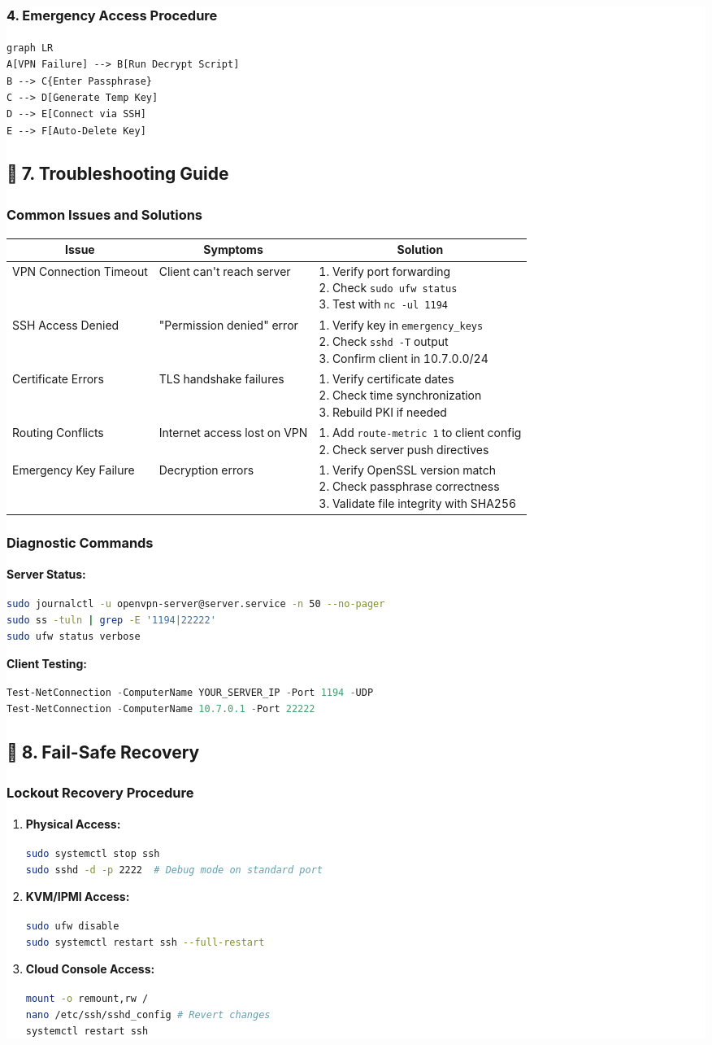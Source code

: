 ### 4. Emergency Access Procedure
```mermaid
graph LR
A[VPN Failure] --> B[Run Decrypt Script]
B --> C{Enter Passphrase}
C --> D[Generate Temp Key]
D --> E[Connect via SSH]
E --> F[Auto-Delete Key]
```

<a name="troubleshooting-guide"></a>
## 🧩 7. Troubleshooting Guide  

### Common Issues and Solutions
| Issue | Symptoms | Solution |
|-------|----------|----------|
| VPN Connection Timeout | Client can't reach server | 1. Verify port forwarding<br>2. Check `sudo ufw status`<br>3. Test with `nc -ul 1194` |
| SSH Access Denied | "Permission denied" error | 1. Verify key in `emergency_keys`<br>2. Check `sshd -T` output<br>3. Confirm client in 10.7.0.0/24 |
| Certificate Errors | TLS handshake failures | 1. Verify certificate dates<br>2. Check time synchronization<br>3. Rebuild PKI if needed |
| Routing Conflicts | Internet access lost on VPN | 1. Add `route-metric 1` to client config<br>2. Check server push directives |
| Emergency Key Failure | Decryption errors | 1. Verify OpenSSL version match<br>2. Check passphrase correctness<br>3. Validate file integrity with SHA256 |

### Diagnostic Commands
**Server Status:**
```bash
sudo journalctl -u openvpn-server@server.service -n 50 --no-pager
sudo ss -tuln | grep -E '1194|22222'
sudo ufw status verbose
```

**Client Testing:**
```powershell
Test-NetConnection -ComputerName YOUR_SERVER_IP -Port 1194 -UDP
Test-NetConnection -ComputerName 10.7.0.1 -Port 22222
```

<a name="fail-safe-recovery"></a>
## 🧯 8. Fail-Safe Recovery  
### Lockout Recovery Procedure
1. **Physical Access:**
   ```bash
   sudo systemctl stop ssh
   sudo sshd -d -p 2222  # Debug mode on standard port
   ```
2. **KVM/IPMI Access:**
   ```bash
   sudo ufw disable
   sudo systemctl restart ssh --full-restart
   ```
3. **Cloud Console Access:**
   ```bash
   mount -o remount,rw /
   nano /etc/ssh/sshd_config # Revert changes
   systemctl restart ssh
   ```
